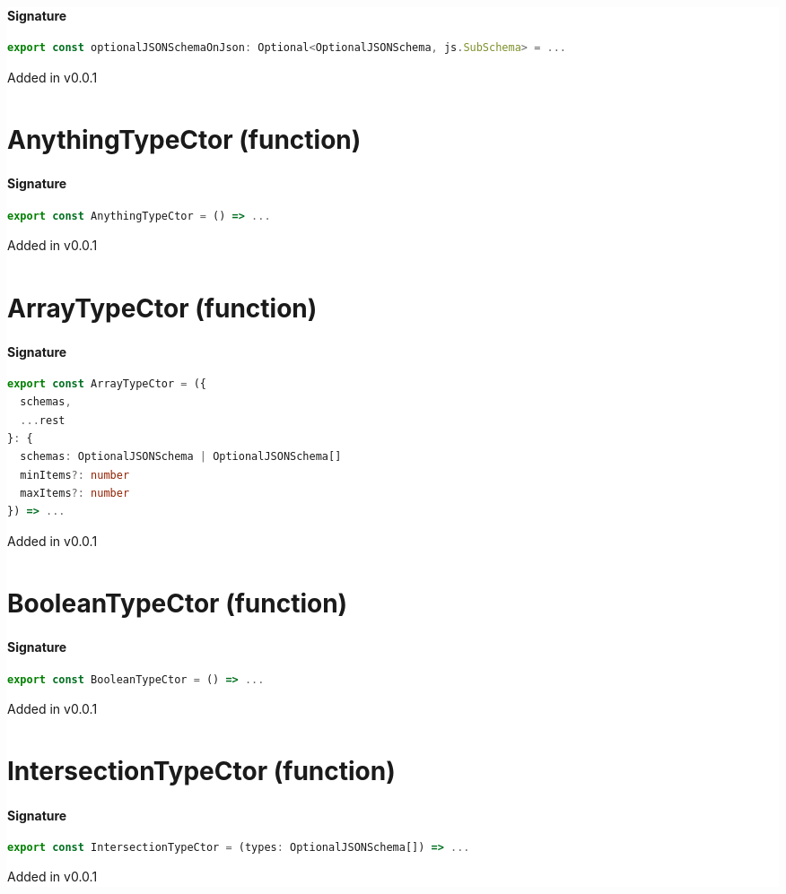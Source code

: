 **Signature**

```ts
export const optionalJSONSchemaOnJson: Optional<OptionalJSONSchema, js.SubSchema> = ...
```

Added in v0.0.1

# AnythingTypeCtor (function)

**Signature**

```ts
export const AnythingTypeCtor = () => ...
```

Added in v0.0.1

# ArrayTypeCtor (function)

**Signature**

```ts
export const ArrayTypeCtor = ({
  schemas,
  ...rest
}: {
  schemas: OptionalJSONSchema | OptionalJSONSchema[]
  minItems?: number
  maxItems?: number
}) => ...
```

Added in v0.0.1

# BooleanTypeCtor (function)

**Signature**

```ts
export const BooleanTypeCtor = () => ...
```

Added in v0.0.1

# IntersectionTypeCtor (function)

**Signature**

```ts
export const IntersectionTypeCtor = (types: OptionalJSONSchema[]) => ...
```

Added in v0.0.1
